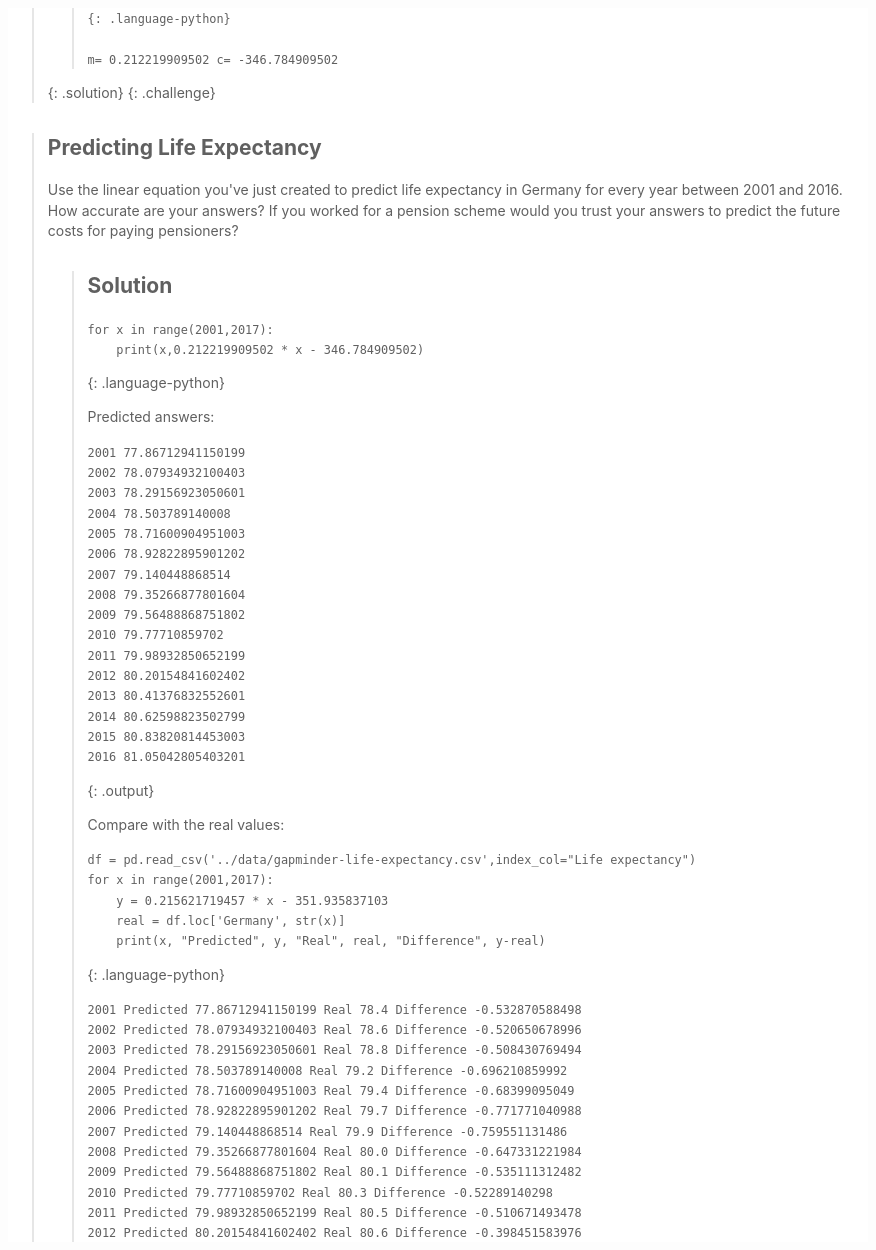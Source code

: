 > > ~~~
> > {: .language-python}
> >
> > m= 0.212219909502 c= -346.784909502
> {: .solution}
{: .challenge}


> ## Predicting Life Expectancy
> Use the linear equation you've just created to predict life expectancy in Germany for every year between 2001 and 2016. How accurate are your answers?
> If you worked for a pension scheme would you trust your answers to predict the future costs for paying pensioners?
> > ## Solution
> > ~~~
> > for x in range(2001,2017):
> >     print(x,0.212219909502 * x - 346.784909502)
> > ~~~
> > {: .language-python}
> >
> > Predicted answers:
> > ~~~
> > 2001 77.86712941150199
> > 2002 78.07934932100403
> > 2003 78.29156923050601
> > 2004 78.503789140008
> > 2005 78.71600904951003
> > 2006 78.92822895901202
> > 2007 79.140448868514
> > 2008 79.35266877801604
> > 2009 79.56488868751802
> > 2010 79.77710859702
> > 2011 79.98932850652199
> > 2012 80.20154841602402
> > 2013 80.41376832552601
> > 2014 80.62598823502799
> > 2015 80.83820814453003
> > 2016 81.05042805403201
> > ~~~
> > {: .output}
> >
> > Compare with the real values:
> > ~~~
> > df = pd.read_csv('../data/gapminder-life-expectancy.csv',index_col="Life expectancy")
> > for x in range(2001,2017):
> >     y = 0.215621719457 * x - 351.935837103
> >     real = df.loc['Germany', str(x)]
> >     print(x, "Predicted", y, "Real", real, "Difference", y-real)
> > ~~~
> > {: .language-python}
> >
> > ~~~
> > 2001 Predicted 77.86712941150199 Real 78.4 Difference -0.532870588498
> > 2002 Predicted 78.07934932100403 Real 78.6 Difference -0.520650678996
> > 2003 Predicted 78.29156923050601 Real 78.8 Difference -0.508430769494
> > 2004 Predicted 78.503789140008 Real 79.2 Difference -0.696210859992
> > 2005 Predicted 78.71600904951003 Real 79.4 Difference -0.68399095049
> > 2006 Predicted 78.92822895901202 Real 79.7 Difference -0.771771040988
> > 2007 Predicted 79.140448868514 Real 79.9 Difference -0.759551131486
> > 2008 Predicted 79.35266877801604 Real 80.0 Difference -0.647331221984
> > 2009 Predicted 79.56488868751802 Real 80.1 Difference -0.535111312482
> > 2010 Predicted 79.77710859702 Real 80.3 Difference -0.52289140298
> > 2011 Predicted 79.98932850652199 Real 80.5 Difference -0.510671493478
> > 2012 Predicted 80.20154841602402 Real 80.6 Difference -0.398451583976